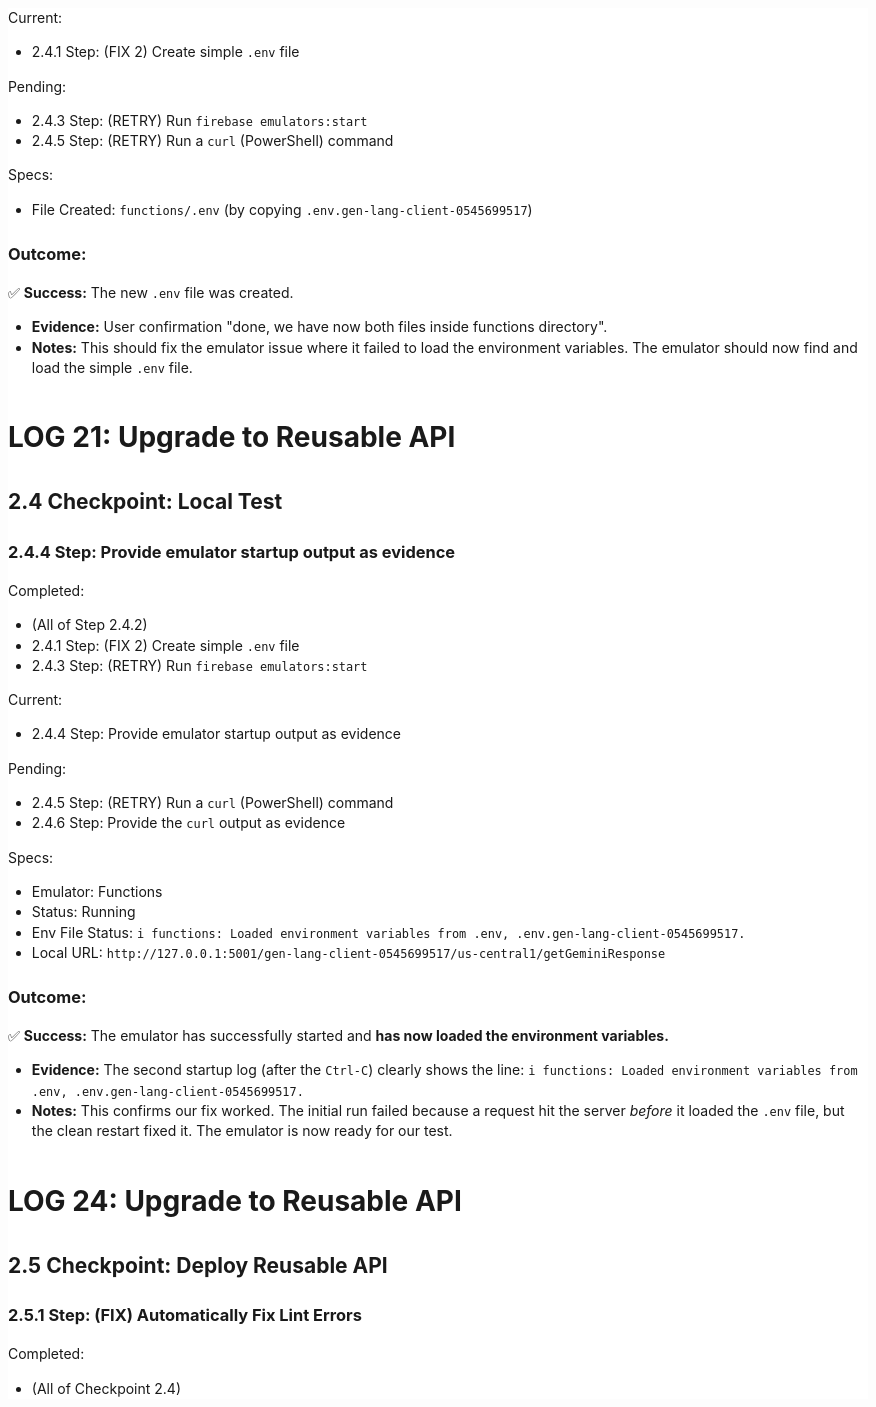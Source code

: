 Current:
- 2.4.1 Step: (FIX 2) Create simple `.env` file

Pending:
- 2.4.3 Step: (RETRY) Run `firebase emulators:start`
- 2.4.5 Step: (RETRY) Run a `curl` (PowerShell) command

Specs:
- File Created: `functions/.env` (by copying `.env.gen-lang-client-0545699517`)

### Outcome:
✅ **Success:** The new `.env` file was created.
- **Evidence:** User confirmation "done, we have now both files inside functions directory".
- **Notes:** This should fix the emulator issue where it failed to load the environment variables. The emulator should now find and load the simple `.env` file.

# LOG 21: Upgrade to Reusable API
## 2.4 Checkpoint: Local Test
### 2.4.4 Step: Provide emulator startup output as evidence
Completed:
- (All of Step 2.4.2)
- 2.4.1 Step: (FIX 2) Create simple `.env` file
- 2.4.3 Step: (RETRY) Run `firebase emulators:start`

Current:
- 2.4.4 Step: Provide emulator startup output as evidence

Pending:
- 2.4.5 Step: (RETRY) Run a `curl` (PowerShell) command
- 2.4.6 Step: Provide the `curl` output as evidence

Specs:
- Emulator: Functions
- Status: Running
- Env File Status: `i functions: Loaded environment variables from .env, .env.gen-lang-client-0545699517.`
- Local URL: `http://127.0.0.1:5001/gen-lang-client-0545699517/us-central1/getGeminiResponse`

### Outcome:
✅ **Success:** The emulator has successfully started and **has now loaded the environment variables.**
- **Evidence:** The second startup log (after the `Ctrl-C`) clearly shows the line: `i functions: Loaded environment variables from .env, .env.gen-lang-client-0545699517.`
- **Notes:** This confirms our fix worked. The initial run failed because a request hit the server *before* it loaded the `.env` file, but the clean restart fixed it. The emulator is now ready for our test.

# LOG 24: Upgrade to Reusable API
## 2.5 Checkpoint: Deploy Reusable API
### 2.5.1 Step: (FIX) Automatically Fix Lint Errors
Completed:
- (All of Checkpoint 2.4)
